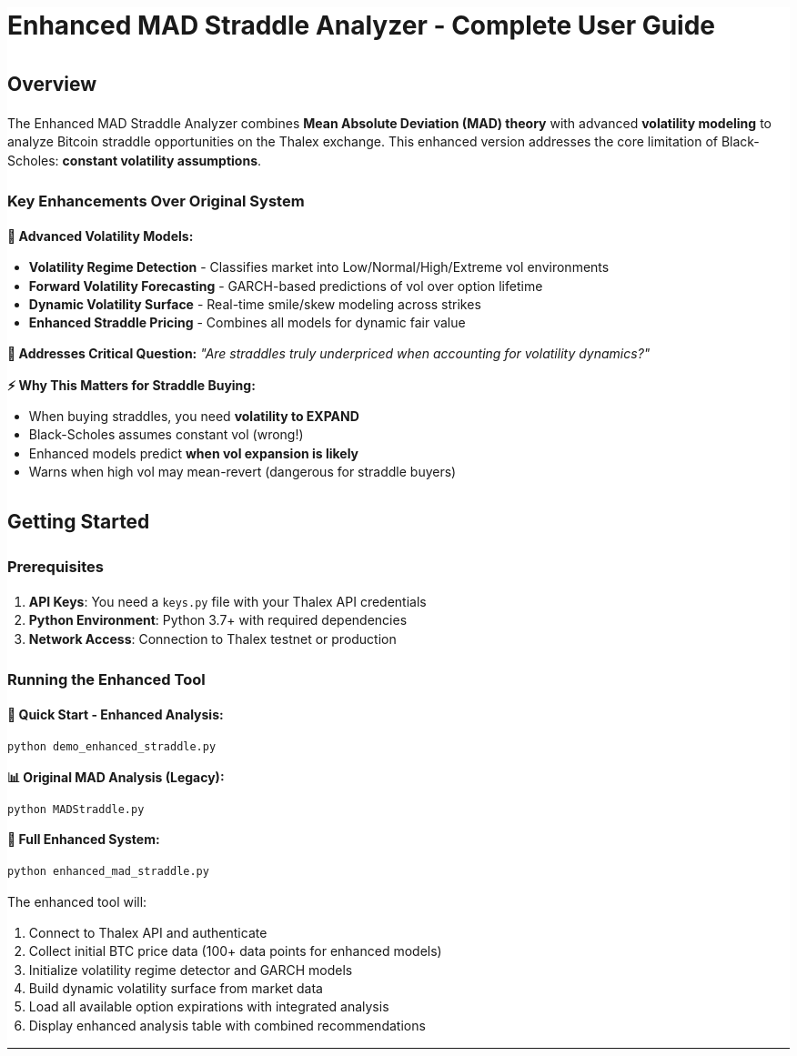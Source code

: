 # Enhanced MAD Straddle Analyzer - Complete User Guide

## Overview

The Enhanced MAD Straddle Analyzer combines **Mean Absolute Deviation (MAD) theory** with advanced **volatility modeling** to analyze Bitcoin straddle opportunities on the Thalex exchange. This enhanced version addresses the core limitation of Black-Scholes: **constant volatility assumptions**.

### Key Enhancements Over Original System

**🔬 Advanced Volatility Models:**
- **Volatility Regime Detection** - Classifies market into Low/Normal/High/Extreme vol environments
- **Forward Volatility Forecasting** - GARCH-based predictions of vol over option lifetime
- **Dynamic Volatility Surface** - Real-time smile/skew modeling across strikes
- **Enhanced Straddle Pricing** - Combines all models for dynamic fair value

**🎯 Addresses Critical Question:**
*"Are straddles truly underpriced when accounting for volatility dynamics?"*

**⚡ Why This Matters for Straddle Buying:**
- When buying straddles, you need **volatility to EXPAND**
- Black-Scholes assumes constant vol (wrong!)
- Enhanced models predict **when vol expansion is likely**
- Warns when high vol may mean-revert (dangerous for straddle buyers)

## Getting Started

### Prerequisites
1. **API Keys**: You need a `keys.py` file with your Thalex API credentials
2. **Python Environment**: Python 3.7+ with required dependencies
3. **Network Access**: Connection to Thalex testnet or production

### Running the Enhanced Tool

**🚀 Quick Start - Enhanced Analysis:**
```bash
python demo_enhanced_straddle.py
```

**📊 Original MAD Analysis (Legacy):**
```bash
python MADStraddle.py
```

**💯 Full Enhanced System:**
```bash
python enhanced_mad_straddle.py
```

The enhanced tool will:
1. Connect to Thalex API and authenticate
2. Collect initial BTC price data (100+ data points for enhanced models)
3. Initialize volatility regime detector and GARCH models
4. Build dynamic volatility surface from market data
5. Load all available option expirations with integrated analysis
6. Display enhanced analysis table with combined recommendations

---